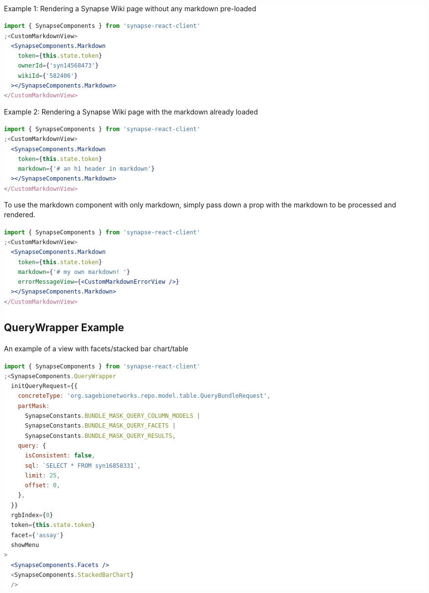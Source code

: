 Example 1: Rendering a Synapse Wiki page without any markdown pre-loaded

```jsx
import { SynapseComponents } from 'synapse-react-client'
;<CustomMarkdownView>
  <SynapseComponents.Markdown
    token={this.state.token}
    ownerId={'syn14568473'}
    wikiId={'582406'}
  ></SynapseComponents.Markdown>
</CustomMarkdownView>
```

Example 2: Rendering a Synapse Wiki page with the markdown already loaded

```jsx
import { SynapseComponents } from 'synapse-react-client'
;<CustomMarkdownView>
  <SynapseComponents.Markdown
    token={this.state.token}
    markdown={'# an h1 header in markdown'}
  ></SynapseComponents.Markdown>
</CustomMarkdownView>
```

To use the markdown component with only markdown, simply pass down a prop with the markdown to be processed and rendered.

```jsx
import { SynapseComponents } from 'synapse-react-client'
;<CustomMarkdownView>
  <SynapseComponents.Markdown
    token={this.state.token}
    markdown={'# my own markdown! '}
    errorMessageView={<CustomMarkdownErrorView />}
  ></SynapseComponents.Markdown>
</CustomMarkdownView>
```

## QueryWrapper Example

An example of a view with facets/stacked bar chart/table

```jsx
import { SynapseComponents } from 'synapse-react-client'
;<SynapseComponents.QueryWrapper
  initQueryRequest={{
    concreteType: 'org.sagebionetworks.repo.model.table.QueryBundleRequest',
    partMask:
      SynapseConstants.BUNDLE_MASK_QUERY_COLUMN_MODELS |
      SynapseConstants.BUNDLE_MASK_QUERY_FACETS |
      SynapseConstants.BUNDLE_MASK_QUERY_RESULTS,
    query: {
      isConsistent: false,
      sql: `SELECT * FROM syn16858331`,
      limit: 25,
      offset: 0,
    },
  }}
  rgbIndex={0}
  token={this.state.token}
  facet={'assay'}
  showMenu
>
  <SynapseComponents.Facets />
  <SynapseComponents.StackedBarChart}
  />
```